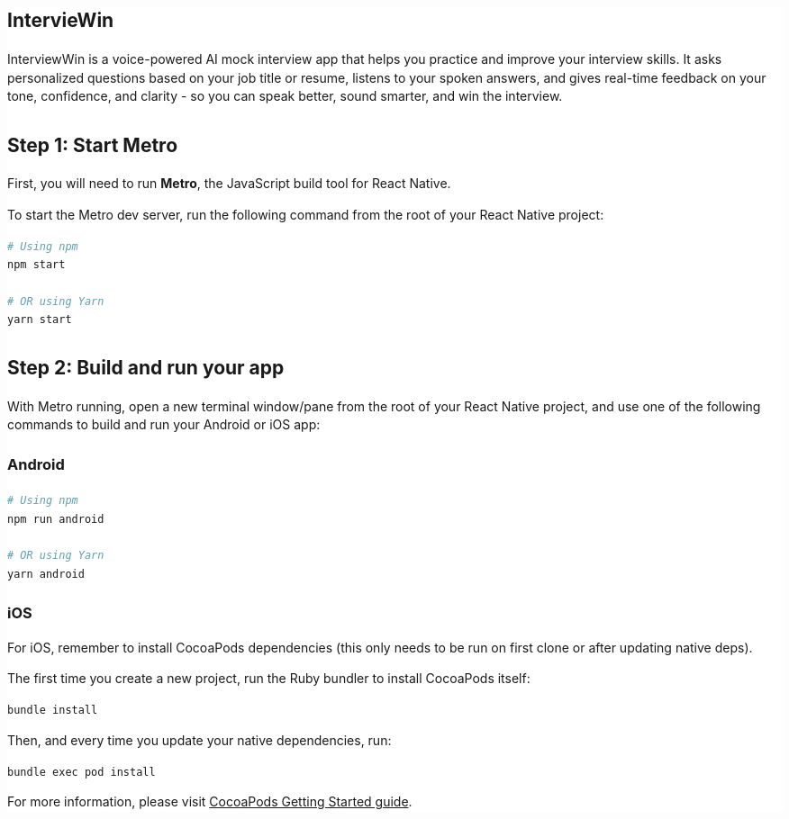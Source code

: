 ## IntervieWin

InterviewWin is a voice-powered AI mock interview app that helps you practice and improve your interview skills. It asks personalized questions based on your job title or resume, listens to your spoken answers, and gives real-time feedback on your tone, confidence, and clarity - so you can speak better, sound smarter, and win the interview.

## Step 1: Start Metro

First, you will need to run **Metro**, the JavaScript build tool for React Native.

To start the Metro dev server, run the following command from the root of your React Native project:

```sh
# Using npm
npm start

# OR using Yarn
yarn start
```

## Step 2: Build and run your app

With Metro running, open a new terminal window/pane from the root of your React Native project, and use one of the following commands to build and run your Android or iOS app:

### Android

```sh
# Using npm
npm run android

# OR using Yarn
yarn android
```

### iOS

For iOS, remember to install CocoaPods dependencies (this only needs to be run on first clone or after updating native deps).

The first time you create a new project, run the Ruby bundler to install CocoaPods itself:

```sh
bundle install
```

Then, and every time you update your native dependencies, run:

```sh
bundle exec pod install
```

For more information, please visit [CocoaPods Getting Started guide](https://guides.cocoapods.org/using/getting-started.html).
